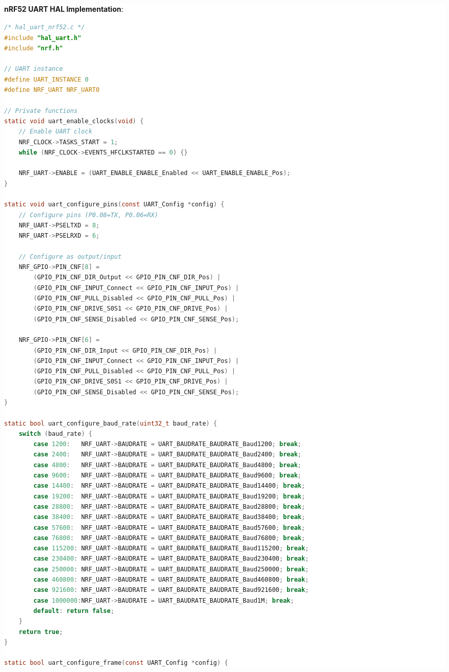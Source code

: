 **nRF52 UART HAL Implementation**:
```c
/* hal_uart_nrf52.c */
#include "hal_uart.h"
#include "nrf.h"

// UART instance
#define UART_INSTANCE 0
#define NRF_UART NRF_UART0

// Private functions
static void uart_enable_clocks(void) {
    // Enable UART clock
    NRF_CLOCK->TASKS_START = 1;
    while (NRF_CLOCK->EVENTS_HFCLKSTARTED == 0) {}
    
    NRF_UART->ENABLE = (UART_ENABLE_ENABLE_Enabled << UART_ENABLE_ENABLE_Pos);
}

static void uart_configure_pins(const UART_Config *config) {
    // Configure pins (P0.08=TX, P0.06=RX)
    NRF_UART->PSELTXD = 8;
    NRF_UART->PSELRXD = 6;
    
    // Configure as output/input
    NRF_GPIO->PIN_CNF[8] = 
        (GPIO_PIN_CNF_DIR_Output << GPIO_PIN_CNF_DIR_Pos) |
        (GPIO_PIN_CNF_INPUT_Connect << GPIO_PIN_CNF_INPUT_Pos) |
        (GPIO_PIN_CNF_PULL_Disabled << GPIO_PIN_CNF_PULL_Pos) |
        (GPIO_PIN_CNF_DRIVE_S0S1 << GPIO_PIN_CNF_DRIVE_Pos) |
        (GPIO_PIN_CNF_SENSE_Disabled << GPIO_PIN_CNF_SENSE_Pos);
    
    NRF_GPIO->PIN_CNF[6] = 
        (GPIO_PIN_CNF_DIR_Input << GPIO_PIN_CNF_DIR_Pos) |
        (GPIO_PIN_CNF_INPUT_Connect << GPIO_PIN_CNF_INPUT_Pos) |
        (GPIO_PIN_CNF_PULL_Disabled << GPIO_PIN_CNF_PULL_Pos) |
        (GPIO_PIN_CNF_DRIVE_S0S1 << GPIO_PIN_CNF_DRIVE_Pos) |
        (GPIO_PIN_CNF_SENSE_Disabled << GPIO_PIN_CNF_SENSE_Pos);
}

static bool uart_configure_baud_rate(uint32_t baud_rate) {
    switch (baud_rate) {
        case 1200:   NRF_UART->BAUDRATE = UART_BAUDRATE_BAUDRATE_Baud1200; break;
        case 2400:   NRF_UART->BAUDRATE = UART_BAUDRATE_BAUDRATE_Baud2400; break;
        case 4800:   NRF_UART->BAUDRATE = UART_BAUDRATE_BAUDRATE_Baud4800; break;
        case 9600:   NRF_UART->BAUDRATE = UART_BAUDRATE_BAUDRATE_Baud9600; break;
        case 14400:  NRF_UART->BAUDRATE = UART_BAUDRATE_BAUDRATE_Baud14400; break;
        case 19200:  NRF_UART->BAUDRATE = UART_BAUDRATE_BAUDRATE_Baud19200; break;
        case 28800:  NRF_UART->BAUDRATE = UART_BAUDRATE_BAUDRATE_Baud28800; break;
        case 38400:  NRF_UART->BAUDRATE = UART_BAUDRATE_BAUDRATE_Baud38400; break;
        case 57600:  NRF_UART->BAUDRATE = UART_BAUDRATE_BAUDRATE_Baud57600; break;
        case 76800:  NRF_UART->BAUDRATE = UART_BAUDRATE_BAUDRATE_Baud76800; break;
        case 115200: NRF_UART->BAUDRATE = UART_BAUDRATE_BAUDRATE_Baud115200; break;
        case 230400: NRF_UART->BAUDRATE = UART_BAUDRATE_BAUDRATE_Baud230400; break;
        case 250000: NRF_UART->BAUDRATE = UART_BAUDRATE_BAUDRATE_Baud250000; break;
        case 460800: NRF_UART->BAUDRATE = UART_BAUDRATE_BAUDRATE_Baud460800; break;
        case 921600: NRF_UART->BAUDRATE = UART_BAUDRATE_BAUDRATE_Baud921600; break;
        case 1000000:NRF_UART->BAUDRATE = UART_BAUDRATE_BAUDRATE_Baud1M; break;
        default: return false;
    }
    return true;
}

static bool uart_configure_frame(const UART_Config *config) {
```